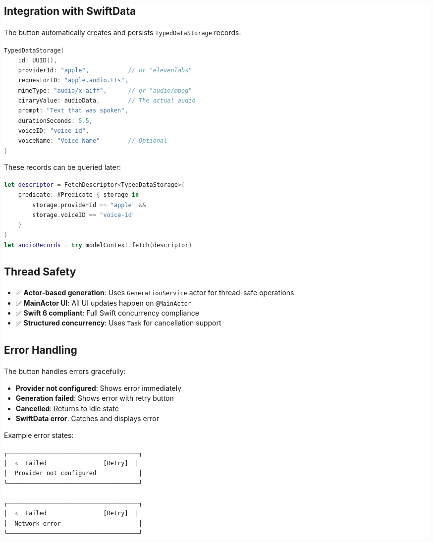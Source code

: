 ## Integration with SwiftData

The button automatically creates and persists `TypedDataStorage` records:

```swift
TypedDataStorage(
    id: UUID(),
    providerId: "apple",           // or "elevenlabs"
    requestorID: "apple.audio.tts",
    mimeType: "audio/x-aiff",      // or "audio/mpeg"
    binaryValue: audioData,        // The actual audio
    prompt: "Text that was spoken",
    durationSeconds: 5.5,
    voiceID: "voice-id",
    voiceName: "Voice Name"        // Optional
)
```

These records can be queried later:

```swift
let descriptor = FetchDescriptor<TypedDataStorage>(
    predicate: #Predicate { storage in
        storage.providerId == "apple" &&
        storage.voiceID == "voice-id"
    }
)
let audioRecords = try modelContext.fetch(descriptor)
```

## Thread Safety

- ✅ **Actor-based generation**: Uses `GenerationService` actor for thread-safe operations
- ✅ **MainActor UI**: All UI updates happen on `@MainActor`
- ✅ **Swift 6 compliant**: Full Swift concurrency compliance
- ✅ **Structured concurrency**: Uses `Task` for cancellation support

## Error Handling

The button handles errors gracefully:

- **Provider not configured**: Shows error immediately
- **Generation failed**: Shows error with retry button
- **Cancelled**: Returns to idle state
- **SwiftData error**: Catches and displays error

Example error states:

```
┌─────────────────────────────────────┐
│  ⚠️  Failed                [Retry]  │
│  Provider not configured            │
└─────────────────────────────────────┘

┌─────────────────────────────────────┐
│  ⚠️  Failed                [Retry]  │
│  Network error                      │
└─────────────────────────────────────┘
```
